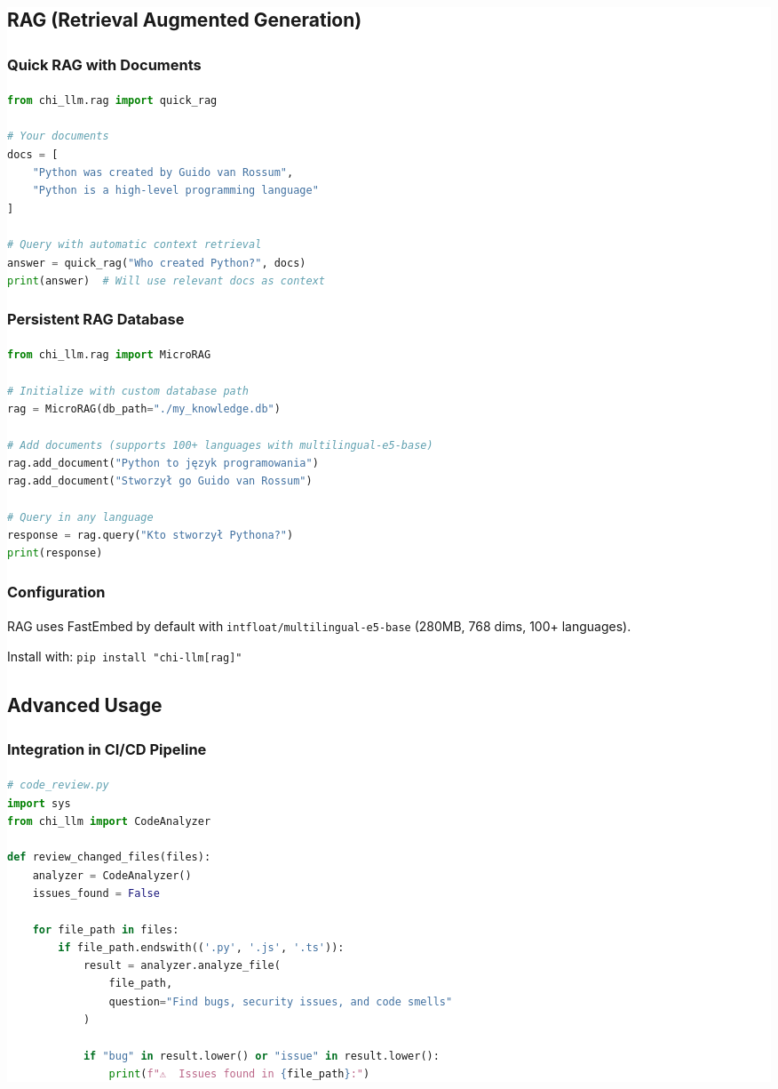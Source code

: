 ## RAG (Retrieval Augmented Generation)

### Quick RAG with Documents

```python
from chi_llm.rag import quick_rag

# Your documents
docs = [
    "Python was created by Guido van Rossum",
    "Python is a high-level programming language"
]

# Query with automatic context retrieval
answer = quick_rag("Who created Python?", docs)
print(answer)  # Will use relevant docs as context
```

### Persistent RAG Database

```python
from chi_llm.rag import MicroRAG

# Initialize with custom database path
rag = MicroRAG(db_path="./my_knowledge.db")

# Add documents (supports 100+ languages with multilingual-e5-base)
rag.add_document("Python to język programowania")
rag.add_document("Stworzył go Guido van Rossum")

# Query in any language
response = rag.query("Kto stworzył Pythona?")
print(response)
```

### Configuration

RAG uses FastEmbed by default with `intfloat/multilingual-e5-base` (280MB, 768 dims, 100+ languages).

Install with: `pip install "chi-llm[rag]"`

## Advanced Usage

### Integration in CI/CD Pipeline

```python
# code_review.py
import sys
from chi_llm import CodeAnalyzer

def review_changed_files(files):
    analyzer = CodeAnalyzer()
    issues_found = False
    
    for file_path in files:
        if file_path.endswith(('.py', '.js', '.ts')):
            result = analyzer.analyze_file(
                file_path,
                question="Find bugs, security issues, and code smells"
            )
            
            if "bug" in result.lower() or "issue" in result.lower():
                print(f"⚠️  Issues found in {file_path}:")
```